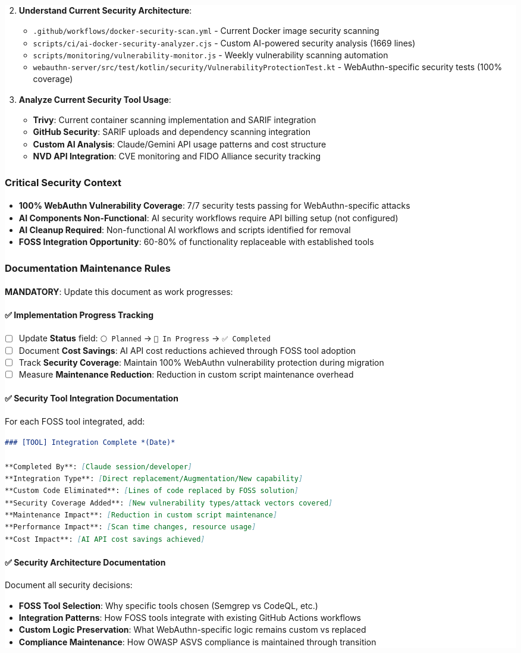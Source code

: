 2. **Understand Current Security Architecture**:
    - `.github/workflows/docker-security-scan.yml` - Current Docker image security scanning
    - `scripts/ci/ai-docker-security-analyzer.cjs` - Custom AI-powered security analysis (1669 lines)
    - `scripts/monitoring/vulnerability-monitor.js` - Weekly vulnerability scanning automation
    - `webauthn-server/src/test/kotlin/security/VulnerabilityProtectionTest.kt` - WebAuthn-specific security tests (100% coverage)

3. **Analyze Current Security Tool Usage**:
    - **Trivy**: Current container scanning implementation and SARIF integration
    - **GitHub Security**: SARIF uploads and dependency scanning integration
    - **Custom AI Analysis**: Claude/Gemini API usage patterns and cost structure
    - **NVD API Integration**: CVE monitoring and FIDO Alliance security tracking

### Critical Security Context

- **100% WebAuthn Vulnerability Coverage**: 7/7 security tests passing for WebAuthn-specific attacks
- **AI Components Non-Functional**: AI security workflows require API billing setup (not configured)
- **AI Cleanup Required**: Non-functional AI workflows and scripts identified for removal
- **FOSS Integration Opportunity**: 60-80% of functionality replaceable with established tools

### Documentation Maintenance Rules

**MANDATORY**: Update this document as work progresses:

#### ✅ **Implementation Progress Tracking**

- [ ] Update **Status** field: `⚪ Planned` → `🔄 In Progress` → `✅ Completed`
- [ ] Document **Cost Savings**: AI API cost reductions achieved through FOSS tool adoption
- [ ] Track **Security Coverage**: Maintain 100% WebAuthn vulnerability protection during migration
- [ ] Measure **Maintenance Reduction**: Reduction in custom script maintenance overhead

#### ✅ **Security Tool Integration Documentation**

For each FOSS tool integrated, add:

```markdown
### [TOOL] Integration Complete *(Date)*

**Completed By**: [Claude session/developer]
**Integration Type**: [Direct replacement/Augmentation/New capability]
**Custom Code Eliminated**: [Lines of code replaced by FOSS solution]
**Security Coverage Added**: [New vulnerability types/attack vectors covered]
**Maintenance Impact**: [Reduction in custom script maintenance]
**Performance Impact**: [Scan time changes, resource usage]
**Cost Impact**: [AI API cost savings achieved]
```

#### ✅ **Security Architecture Documentation**

Document all security decisions:

- **FOSS Tool Selection**: Why specific tools chosen (Semgrep vs CodeQL, etc.)
- **Integration Patterns**: How FOSS tools integrate with existing GitHub Actions workflows
- **Custom Logic Preservation**: What WebAuthn-specific logic remains custom vs replaced
- **Compliance Maintenance**: How OWASP ASVS compliance is maintained through transition

